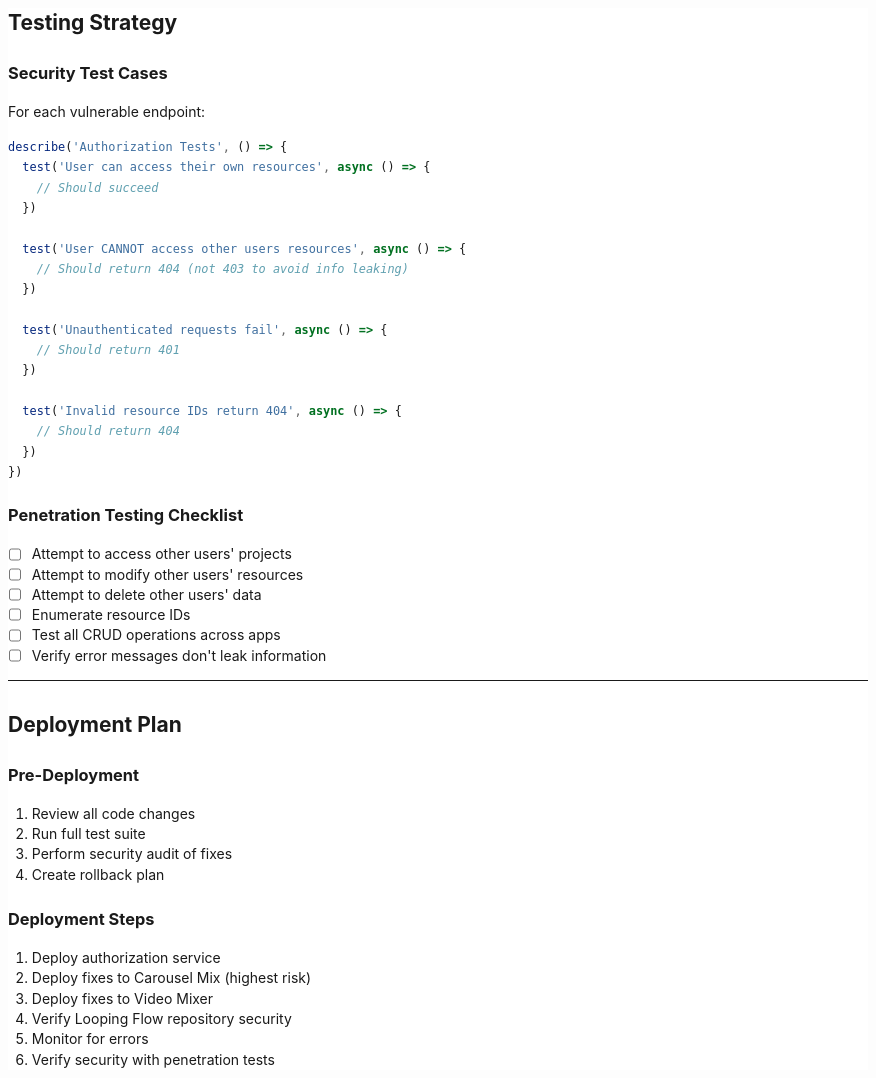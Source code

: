 
## Testing Strategy

### Security Test Cases

For each vulnerable endpoint:

```typescript
describe('Authorization Tests', () => {
  test('User can access their own resources', async () => {
    // Should succeed
  })

  test('User CANNOT access other users resources', async () => {
    // Should return 404 (not 403 to avoid info leaking)
  })

  test('Unauthenticated requests fail', async () => {
    // Should return 401
  })

  test('Invalid resource IDs return 404', async () => {
    // Should return 404
  })
})
```

### Penetration Testing Checklist

- [ ] Attempt to access other users' projects
- [ ] Attempt to modify other users' resources
- [ ] Attempt to delete other users' data
- [ ] Enumerate resource IDs
- [ ] Test all CRUD operations across apps
- [ ] Verify error messages don't leak information

---

## Deployment Plan

### Pre-Deployment

1. Review all code changes
2. Run full test suite
3. Perform security audit of fixes
4. Create rollback plan

### Deployment Steps

1. Deploy authorization service
2. Deploy fixes to Carousel Mix (highest risk)
3. Deploy fixes to Video Mixer
4. Verify Looping Flow repository security
5. Monitor for errors
6. Verify security with penetration tests
